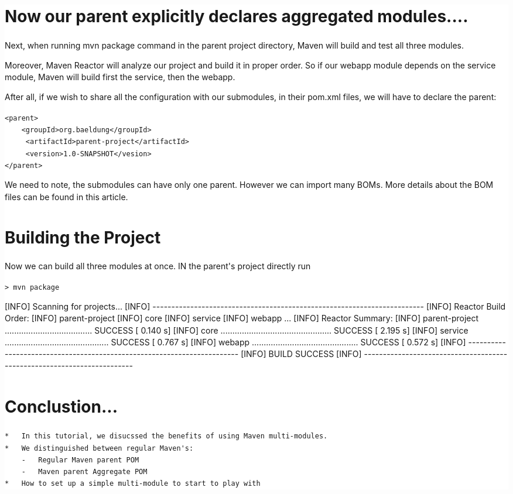 Now our parent explicitly declares aggregated  modules....
====================================================================
Next, when running mvn package command in the parent project directory, 
Maven will build and test all three modules.

Moreover, Maven Reactor will analyze our project and build it in proper order.
So if our webapp module depends on the service module, Maven will build first
the service, then the webapp.

After all, if we wish to share all the configuration with our submodules, in their
pom.xml files, we will have to declare the parent:

	<parent>
	    <groupId>org.baeldung</groupId>
	     <artifactId>parent-project</artifactId>
	     <version>1.0-SNAPSHOT</vesion>
	</parent>


We need to note, the submodules can have only one parent.  However we can import
many BOMs.  More details about the BOM files can be found in this article.


Building the Project
======================================================================
Now we can build all three modules at once.  IN the parent's project directly run

	> mvn package

[INFO] Scanning for projects...
[INFO] ------------------------------------------------------------------------
[INFO] Reactor Build Order:
[INFO] parent-project
[INFO] core
[INFO] service
[INFO] webapp
...
[INFO] Reactor Summary:
[INFO] parent-project ..................................... SUCCESS [  0.140 s]
[INFO] core ............................................... SUCCESS [  2.195 s]
[INFO] service ............................................ SUCCESS [  0.767 s]
[INFO] webapp ............................................. SUCCESS [  0.572 s]
[INFO] ------------------------------------------------------------------------
[INFO] BUILD SUCCESS
[INFO] ------------------------------------------------------------------------



Conclustion...
=======================================================
	*	In this tutorial, we disucssed the benefits of using Maven multi-modules.
	*	We distinguished between regular Maven's:
		-	Regular Maven parent POM
		-	Maven parent Aggregate POM
	*	How to set up a simple multi-module to start to play with

